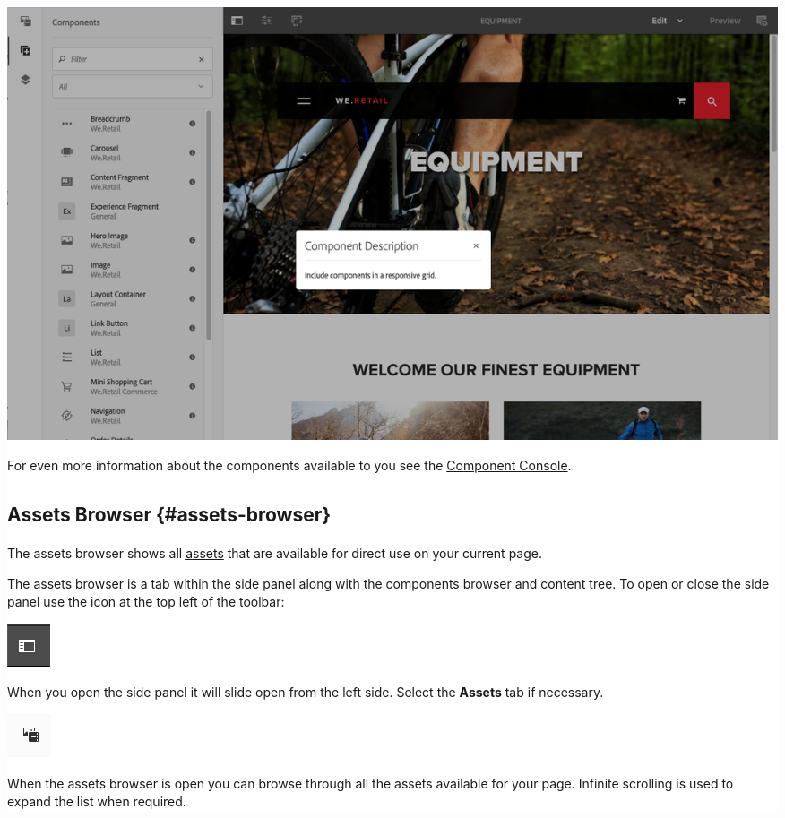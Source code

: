   ![](assets/ateat-06.png)

  For even more information about the components available to you see the [Component Console](../../../sites/authoring/using/default-components-console.md).

## Assets Browser {#assets-browser}

The assets browser shows all [assets](/assets/user-guide.md) that are available for direct use on your current page.

The assets browser is a tab within the side panel along with the [components browse](../../../sites/authoring/using/author-environment-tools.md#components-browser)r and [content tree](../../../sites/authoring/using/author-environment-tools.md#content-tree). To open or close the side panel use the icon at the top left of the toolbar:

![](assets/ateat-03-1.png)

When you open the side panel it will slide open from the left side. Select the **Assets** tab if necessary.

![](assets/ateat-07.png)

When the assets browser is open you can browse through all the assets available for your page. Infinite scrolling is used to expand the list when required.
